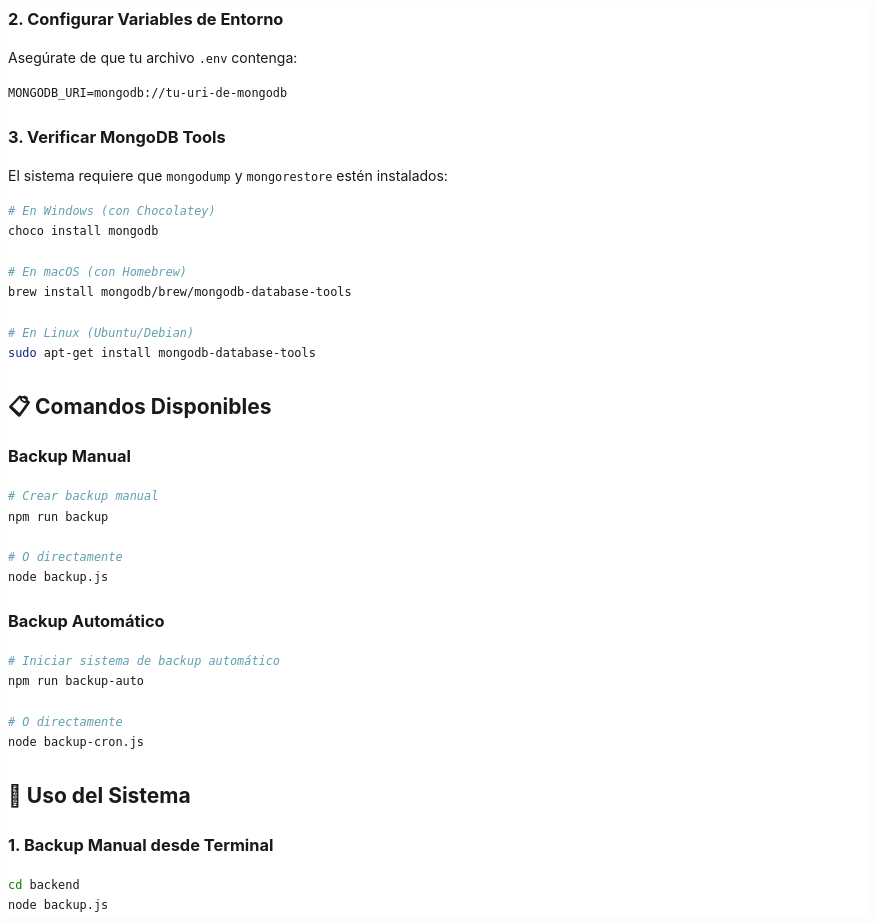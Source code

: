 ### **2. Configurar Variables de Entorno**

Asegúrate de que tu archivo `.env` contenga:

```env
MONGODB_URI=mongodb://tu-uri-de-mongodb
```

### **3. Verificar MongoDB Tools**

El sistema requiere que `mongodump` y `mongorestore` estén instalados:

```bash
# En Windows (con Chocolatey)
choco install mongodb

# En macOS (con Homebrew)
brew install mongodb/brew/mongodb-database-tools

# En Linux (Ubuntu/Debian)
sudo apt-get install mongodb-database-tools
```

## 📋 **Comandos Disponibles**

### **Backup Manual**

```bash
# Crear backup manual
npm run backup

# O directamente
node backup.js
```

### **Backup Automático**

```bash
# Iniciar sistema de backup automático
npm run backup-auto

# O directamente
node backup-cron.js
```

## 🔧 **Uso del Sistema**

### **1. Backup Manual desde Terminal**

```bash
cd backend
node backup.js
```
